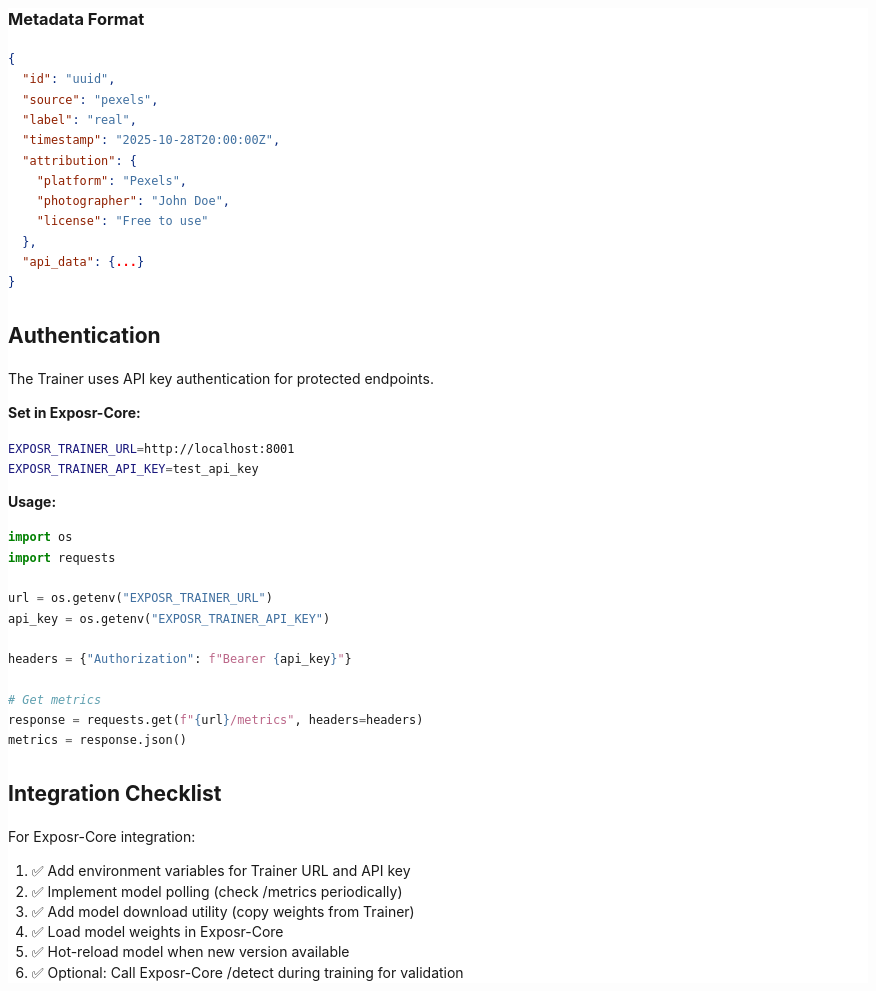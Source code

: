 ### Metadata Format

```json
{
  "id": "uuid",
  "source": "pexels",
  "label": "real",
  "timestamp": "2025-10-28T20:00:00Z",
  "attribution": {
    "platform": "Pexels",
    "photographer": "John Doe",
    "license": "Free to use"
  },
  "api_data": {...}
}
```

## Authentication

The Trainer uses API key authentication for protected endpoints.

**Set in Exposr-Core:**

```bash
EXPOSR_TRAINER_URL=http://localhost:8001
EXPOSR_TRAINER_API_KEY=test_api_key
```

**Usage:**

```python
import os
import requests

url = os.getenv("EXPOSR_TRAINER_URL")
api_key = os.getenv("EXPOSR_TRAINER_API_KEY")

headers = {"Authorization": f"Bearer {api_key}"}

# Get metrics
response = requests.get(f"{url}/metrics", headers=headers)
metrics = response.json()
```

## Integration Checklist

For Exposr-Core integration:

1. ✅ Add environment variables for Trainer URL and API key
2. ✅ Implement model polling (check /metrics periodically)
3. ✅ Add model download utility (copy weights from Trainer)
4. ✅ Load model weights in Exposr-Core
5. ✅ Hot-reload model when new version available
6. ✅ Optional: Call Exposr-Core /detect during training for validation
